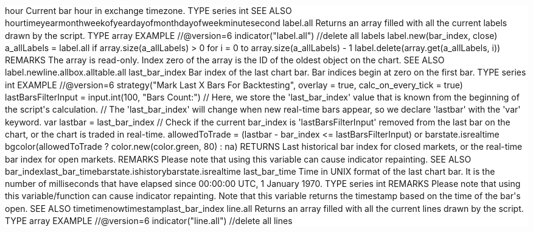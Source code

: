 hour
Current bar hour in exchange timezone.
TYPE
series int
SEE ALSO
hourtimeyearmonthweekofyeardayofmonthdayofweekminutesecond
label.all
Returns an array filled with all the current labels drawn by the script.
TYPE
array<label>
EXAMPLE
//@version=6
indicator("label.all")
//delete all labels
label.new(bar_index, close)
a_allLabels = label.all
if array.size(a_allLabels) > 0
    for i = 0 to array.size(a_allLabels) - 1
        label.delete(array.get(a_allLabels, i))
REMARKS
The array is read-only. Index zero of the array is the ID of the oldest object on the chart.
SEE ALSO
label.newline.allbox.alltable.all
last_bar_index
Bar index of the last chart bar. Bar indices begin at zero on the first bar.
TYPE
series int
EXAMPLE
//@version=6
strategy("Mark Last X Bars For Backtesting", overlay = true, calc_on_every_tick = true)
lastBarsFilterInput = input.int(100, "Bars Count:")
// Here, we store the 'last_bar_index' value that is known from the beginning of the script's calculation.
// The 'last_bar_index' will change when new real-time bars appear, so we declare 'lastbar' with the 'var' keyword.
var lastbar = last_bar_index
// Check if the current bar_index is 'lastBarsFilterInput' removed from the last bar on the chart, or the chart is traded in real-time.
allowedToTrade = (lastbar - bar_index <= lastBarsFilterInput) or barstate.isrealtime
bgcolor(allowedToTrade ? color.new(color.green, 80) : na)
RETURNS
Last historical bar index for closed markets, or the real-time bar index for open markets.
REMARKS
Please note that using this variable can cause indicator repainting.
SEE ALSO
bar_indexlast_bar_timebarstate.ishistorybarstate.isrealtime
last_bar_time
Time in UNIX format of the last chart bar. It is the number of milliseconds that have elapsed since 00:00:00 UTC, 1 January 1970.
TYPE
series int
REMARKS
Please note that using this variable/function can cause indicator repainting.
Note that this variable returns the timestamp based on the time of the bar's open.
SEE ALSO
timetimenowtimestamplast_bar_index
line.all
Returns an array filled with all the current lines drawn by the script.
TYPE
array<line>
EXAMPLE
//@version=6
indicator("line.all")
//delete all lines